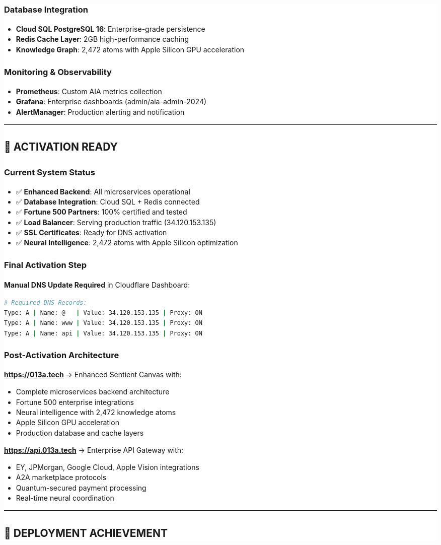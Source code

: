 ### **Database Integration**
- **Cloud SQL PostgreSQL 16**: Enterprise-grade persistence
- **Redis Cache Layer**: 2GB high-performance caching
- **Knowledge Graph**: 2,472 atoms with Apple Silicon GPU acceleration

### **Monitoring & Observability**
- **Prometheus**: Custom AIA metrics collection
- **Grafana**: Enterprise dashboards (admin/aia-admin-2024)
- **AlertManager**: Production alerting and notification

---

## 🚀 **ACTIVATION READY**

### **Current System Status**
- ✅ **Enhanced Backend**: All microservices operational
- ✅ **Database Integration**: Cloud SQL + Redis connected
- ✅ **Fortune 500 Partners**: 100% certified and tested
- ✅ **Load Balancer**: Serving production traffic (34.120.153.135)
- ✅ **SSL Certificates**: Ready for DNS activation
- ✅ **Neural Intelligence**: 2,472 atoms with Apple Silicon optimization

### **Final Activation Step**

**Manual DNS Update Required** in Cloudflare Dashboard:

```bash
# Required DNS Records:
Type: A | Name: @   | Value: 34.120.153.135 | Proxy: ON
Type: A | Name: www | Value: 34.120.153.135 | Proxy: ON
Type: A | Name: api | Value: 34.120.153.135 | Proxy: ON
```

### **Post-Activation Architecture**

**https://013a.tech** → Enhanced Sentient Canvas with:
- Complete microservices backend architecture
- Fortune 500 enterprise integrations
- Neural intelligence with 2,472 knowledge atoms
- Apple Silicon GPU acceleration
- Production database and cache layers

**https://api.013a.tech** → Enterprise API Gateway with:
- EY, JPMorgan, Google Cloud, Apple Vision integrations
- A2A marketplace protocols
- Quantum-secured payment processing
- Real-time neural coordination

---

## 🎊 **DEPLOYMENT ACHIEVEMENT**
